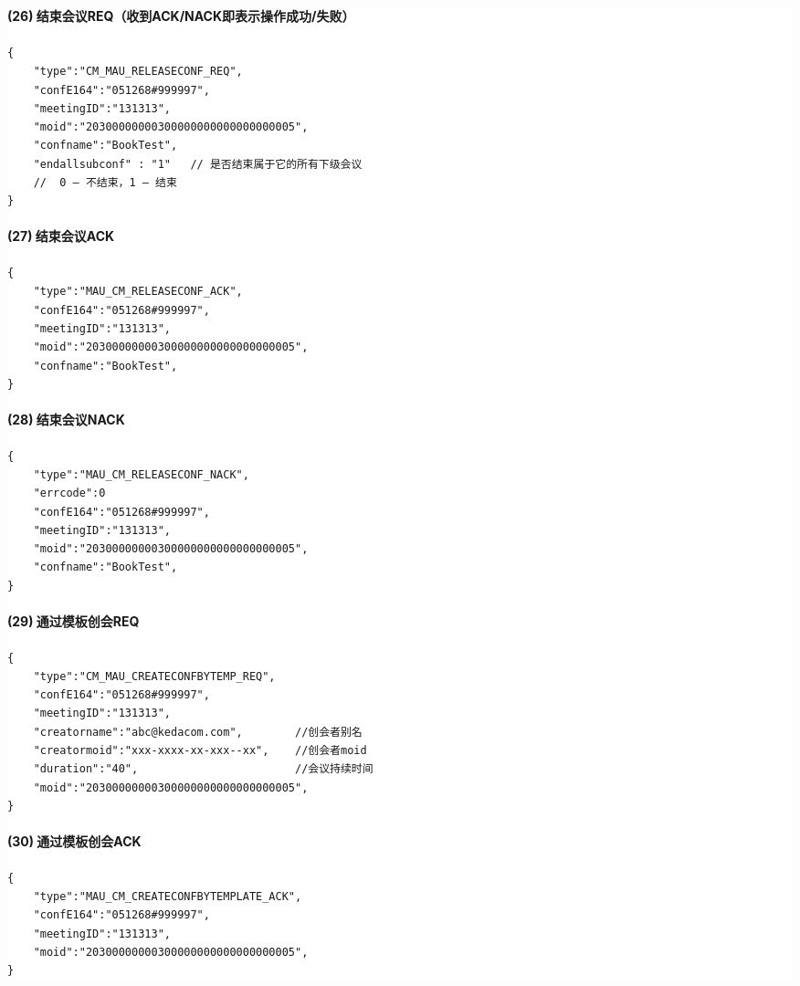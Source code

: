 #### (26) 结束会议REQ（收到ACK/NACK即表示操作成功/失败）

	{
		"type":"CM_MAU_RELEASECONF_REQ",
		"confE164":"051268#999997",
		"meetingID":"131313",
		"moid":"20300000000300000000000000000005",
		"confname":"BookTest",
		"endallsubconf" : "1"	// 是否结束属于它的所有下级会议
		//  0 – 不结束，1 – 结束
	}

#### (27) 结束会议ACK

	{
		"type":"MAU_CM_RELEASECONF_ACK",
		"confE164":"051268#999997",
		"meetingID":"131313",
		"moid":"20300000000300000000000000000005",
		"confname":"BookTest",
	}

#### (28) 结束会议NACK

	{
		"type":"MAU_CM_RELEASECONF_NACK",
		"errcode":0
		"confE164":"051268#999997",
		"meetingID":"131313",
		"moid":"20300000000300000000000000000005",
		"confname":"BookTest",
	}

#### (29) 通过模板创会REQ

	{
		"type":"CM_MAU_CREATECONFBYTEMP_REQ",
		"confE164":"051268#999997",
		"meetingID":"131313",
		"creatorname":"abc@kedacom.com",		//创会者别名
		"creatormoid":"xxx-xxxx-xx-xxx--xx",	//创会者moid
	    "duration":"40",						//会议持续时间
		"moid":"20300000000300000000000000000005",
	}

#### (30) 通过模板创会ACK

	{
		"type":"MAU_CM_CREATECONFBYTEMPLATE_ACK",
		"confE164":"051268#999997",
		"meetingID":"131313",
		"moid":"20300000000300000000000000000005",
	}

